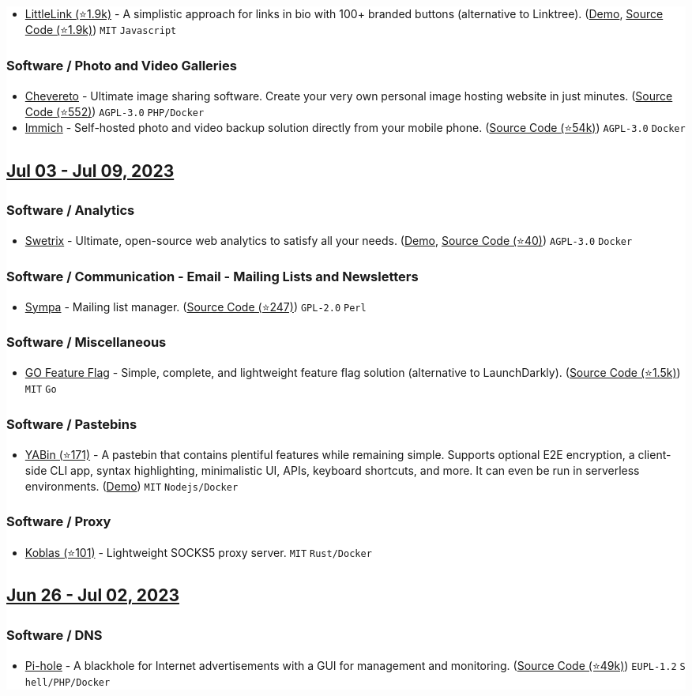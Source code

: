*   [LittleLink (⭐1.9k)](https://github.com/sethcottle/littlelink/) - A simplistic approach for links in bio with 100+ branded buttons (alternative to Linktree). ([Demo](https://littlelink.io/), [Source Code (⭐1.9k)](https://github.com/sethcottle/littlelink)) `MIT` `Javascript`

### Software / Photo and Video Galleries

*   [Chevereto](https://chevereto.com/) - Ultimate image sharing software. Create your very own personal image hosting website in just minutes. ([Source Code (⭐552)](https://github.com/chevereto/chevereto)) `AGPL-3.0` `PHP/Docker`
*   [Immich](https://immich.app/) - Self-hosted photo and video backup solution directly from your mobile phone. ([Source Code (⭐54k)](https://github.com/immich-app/immich)) `AGPL-3.0` `Docker`

## [Jul 03 - Jul 09, 2023](/content/2023/27/README.md)

### Software / Analytics

*   [Swetrix](https://swetrix.com/) - Ultimate, open-source web analytics to satisfy all your needs. ([Demo](https://swetrix.com/projects/STEzHcB1rALV), [Source Code (⭐40)](https://github.com/Swetrix/selfhosting)) `AGPL-3.0` `Docker`

### Software / Communication - Email - Mailing Lists and Newsletters

*   [Sympa](https://www.sympa.community/) - Mailing list manager. ([Source Code (⭐247)](https://github.com/sympa-community/sympa)) `GPL-2.0` `Perl`

### Software / Miscellaneous

*   [GO Feature Flag](https://gofeatureflag.org) - Simple, complete, and lightweight feature flag solution (alternative to LaunchDarkly). ([Source Code (⭐1.5k)](https://github.com/thomaspoignant/go-feature-flag)) `MIT` `Go`

### Software / Pastebins

*   [YABin (⭐171)](https://github.com/Yureien/YABin) - A pastebin that contains plentiful features while remaining simple. Supports optional E2E encryption, a client-side CLI app, syntax highlighting, minimalistic UI, APIs, keyboard shortcuts, and more. It can even be run in serverless environments. ([Demo](https://bin.sohamsen.me/)) `MIT` `Nodejs/Docker`

### Software / Proxy

*   [Koblas (⭐101)](https://github.com/ynuwenhof/koblas) - Lightweight SOCKS5 proxy server. `MIT` `Rust/Docker`

## [Jun 26 - Jul 02, 2023](/content/2023/26/README.md)

### Software / DNS

*   [Pi-hole](https://pi-hole.net/) - A blackhole for Internet advertisements with a GUI for management and monitoring. ([Source Code (⭐49k)](https://github.com/pi-hole/pi-hole)) `EUPL-1.2` `Shell/PHP/Docker`
